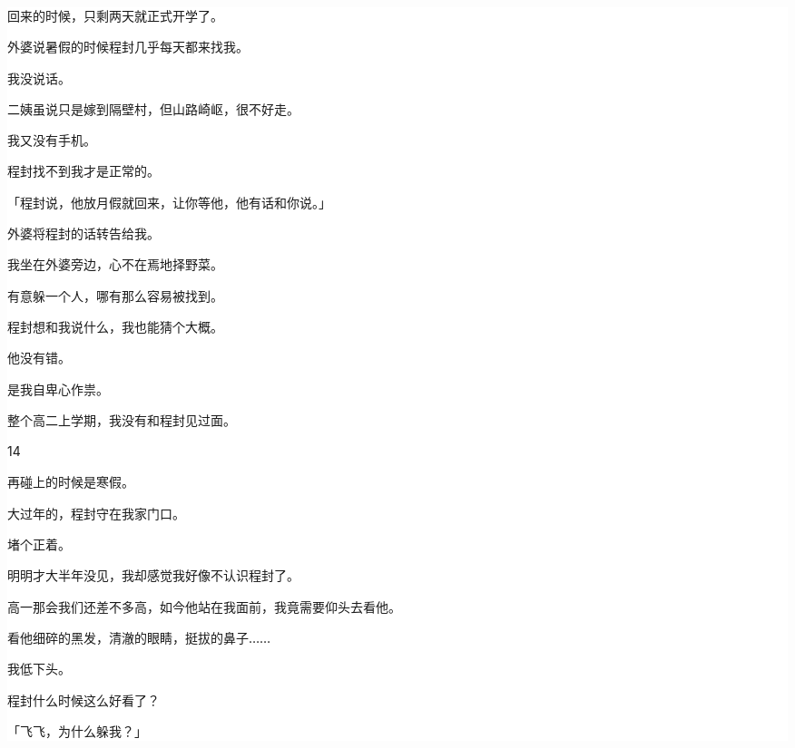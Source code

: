 
回来的时候，只剩两天就正式开学了。


外婆说暑假的时候程封几乎每天都来找我。


我没说话。


二姨虽说只是嫁到隔壁村，但山路崎岖，很不好走。


我又没有手机。


程封找不到我才是正常的。


「程封说，他放月假就回来，让你等他，他有话和你说。」


外婆将程封的话转告给我。


我坐在外婆旁边，心不在焉地择野菜。


有意躲一个人，哪有那么容易被找到。


程封想和我说什么，我也能猜个大概。


他没有错。


是我自卑心作祟。


整个高二上学期，我没有和程封见过面。


14


再碰上的时候是寒假。


大过年的，程封守在我家门口。


堵个正着。


明明才大半年没见，我却感觉我好像不认识程封了。


高一那会我们还差不多高，如今他站在我面前，我竟需要仰头去看他。


看他细碎的黑发，清澈的眼睛，挺拔的鼻子……


我低下头。


程封什么时候这么好看了？


「飞飞，为什么躲我？」

